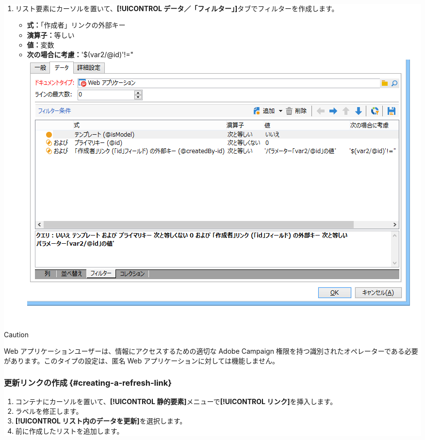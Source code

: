 1. リスト要素にカーソルを置いて、**[!UICONTROL データ／「フィルター」]**&#x200B;タブでフィルターを作成します。

   * **式：**「作成者」リンクの外部キー
   * **演算子：**&#x200B;等しい
   * **値：**&#x200B;変数
   * **次の場合に考慮：**&#39;$(var2/@id)&#39;!=&quot;
   ![](assets/s_ncs_configuration_webapp_filter002.png)

>[!CAUTION]
>
>Web アプリケーションユーザーは、情報にアクセスするための適切な Adobe Campaign 権限を持つ識別されたオペレーターである必要があります。このタイプの設定は、匿名 Web アプリケーションに対しては機能しません。

### 更新リンクの作成 {#creating-a-refresh-link}

1. コンテナにカーソルを置いて、**[!UICONTROL 静的要素]**&#x200B;メニューで&#x200B;**[!UICONTROL リンク]**&#x200B;を挿入します。
1. ラベルを修正します。
1. **[!UICONTROL リスト内のデータを更新]**&#x200B;を選択します。
1. 前に作成したリストを追加します。
